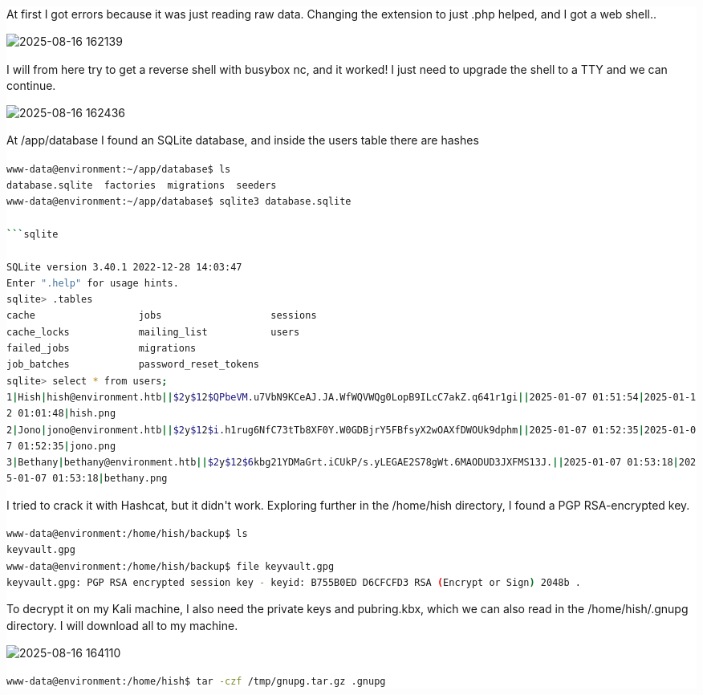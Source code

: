 At first I got errors because it was just reading raw data. Changing the extension to just .php helped, and I got a web shell..


<img width="1295" height="243" alt="2025-08-16 162139" src="https://github.com/user-attachments/assets/ab09b042-712d-478f-9151-5037a54df75e" />

I will from here try to get a reverse shell with busybox nc, and it worked!  I just need to upgrade the shell to a TTY and we can continue.

<img width="1769" height="643" alt="2025-08-16 162436" src="https://github.com/user-attachments/assets/94616af4-0179-4168-9de9-c77aa6776d6e" />

At /app/database I found an SQLite database, and inside the users table there are hashes

```bash
www-data@environment:~/app/database$ ls
database.sqlite  factories  migrations  seeders
www-data@environment:~/app/database$ sqlite3 database.sqlite 

```sqlite

SQLite version 3.40.1 2022-12-28 14:03:47
Enter ".help" for usage hints.
sqlite> .tables
cache                  jobs                   sessions             
cache_locks            mailing_list           users                
failed_jobs            migrations           
job_batches            password_reset_tokens
sqlite> select * from users;
1|Hish|hish@environment.htb||$2y$12$QPbeVM.u7VbN9KCeAJ.JA.WfWQVWQg0LopB9ILcC7akZ.q641r1gi||2025-01-07 01:51:54|2025-01-12 01:01:48|hish.png
2|Jono|jono@environment.htb||$2y$12$i.h1rug6NfC73tTb8XF0Y.W0GDBjrY5FBfsyX2wOAXfDWOUk9dphm||2025-01-07 01:52:35|2025-01-07 01:52:35|jono.png
3|Bethany|bethany@environment.htb||$2y$12$6kbg21YDMaGrt.iCUkP/s.yLEGAE2S78gWt.6MAODUD3JXFMS13J.||2025-01-07 01:53:18|2025-01-07 01:53:18|bethany.png
```

I tried to crack it with Hashcat, but it didn't work.
Exploring further in the /home/hish directory, I found a PGP RSA-encrypted key.

```bash
www-data@environment:/home/hish/backup$ ls
keyvault.gpg
www-data@environment:/home/hish/backup$ file keyvault.gpg 
keyvault.gpg: PGP RSA encrypted session key - keyid: B755B0ED D6CFCFD3 RSA (Encrypt or Sign) 2048b .
```

To decrypt it on my Kali machine, I also need the private keys and pubring.kbx, which we can also read in the /home/hish/.gnupg directory. I will download all to my machine.

<img width="876" height="287" alt="2025-08-16 164110" src="https://github.com/user-attachments/assets/5b5847db-4128-45d2-8efc-765939b62336" />

```bash
www-data@environment:/home/hish$ tar -czf /tmp/gnupg.tar.gz .gnupg 
```
